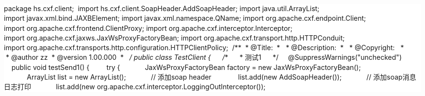 ![]()package hs.cxf.client;
![]()
![]()import hs.cxf.client.SoapHeader.AddSoapHeader;
![]()import java.util.ArrayList;
![]()import javax.xml.bind.JAXBElement;
![]()import javax.xml.namespace.QName;
![]()import org.apache.cxf.endpoint.Client;
![]()import org.apache.cxf.frontend.ClientProxy;
![]()import org.apache.cxf.interceptor.Interceptor;
![]()import org.apache.cxf.jaxws.JaxWsProxyFactoryBean;
![]()import org.apache.cxf.transport.http.HTTPConduit;
![]()import org.apache.cxf.transports.http.configuration.HTTPClientPolicy;
![]()
![]()/**
![]() * @Title:
![]() * 
![]() * @Description:
![]() * 
![]() * @Copyright: 
![]() * 
![]() * @author zz
![]() * @version 1.00.000
![]() * 
![]() */
![]()public class TestClient {
![]()
![]()    /**
![]()     * 测试1
![]()     */
![]()    @SuppressWarnings("unchecked")
![]()    public void testSend1() {
![]()        try {
![]()            JaxWsProxyFactoryBean factory = new JaxWsProxyFactoryBean();
![]()
![]()            ArrayList<Interceptor> list = new ArrayList<Interceptor>();
![]()            // 添加soap header 
![]()            list.add(new AddSoapHeader());
![]()            // 添加soap消息日志打印
![]()            list.add(new org.apache.cxf.interceptor.LoggingOutInterceptor());